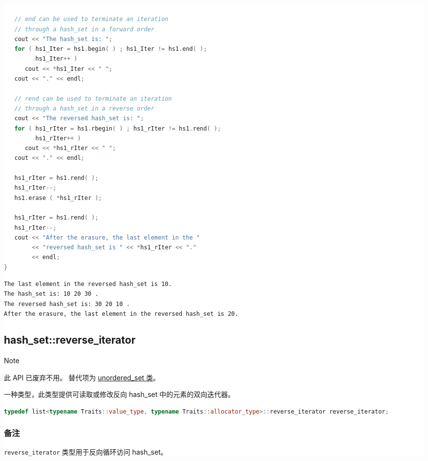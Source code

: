 ```cpp

   // end can be used to terminate an iteration
   // through a hash_set in a forward order
   cout << "The hash_set is: ";
   for ( hs1_Iter = hs1.begin( ) ; hs1_Iter != hs1.end( );
         hs1_Iter++ )
      cout << *hs1_Iter << " ";
   cout << "." << endl;

   // rend can be used to terminate an iteration
   // through a hash_set in a reverse order
   cout << "The reversed hash_set is: ";
   for ( hs1_rIter = hs1.rbegin( ) ; hs1_rIter != hs1.rend( );
         hs1_rIter++ )
      cout << *hs1_rIter << " ";
   cout << "." << endl;

   hs1_rIter = hs1.rend( );
   hs1_rIter--;
   hs1.erase ( *hs1_rIter );

   hs1_rIter = hs1.rend( );
   hs1_rIter--;
   cout << "After the erasure, the last element in the "
        << "reversed hash_set is " << *hs1_rIter << "."
        << endl;
}
```

```Output
The last element in the reversed hash_set is 10.
The hash_set is: 10 20 30 .
The reversed hash_set is: 30 20 10 .
After the erasure, the last element in the reversed hash_set is 20.
```

## <a name="reverse_iterator"></a>hash_set::reverse_iterator

> [!NOTE]
> 此 API 已废弃不用。 替代项为 [unordered_set 类](../standard-library/unordered-set-class.md)。

一种类型，此类型提供可读取或修改反向 hash_set 中的元素的双向迭代器。

```cpp
typedef list<typename Traits::value_type, typename Traits::allocator_type>::reverse_iterator reverse_iterator;
```

### <a name="remarks"></a>备注

`reverse_iterator` 类型用于反向循环访问 hash_set。
